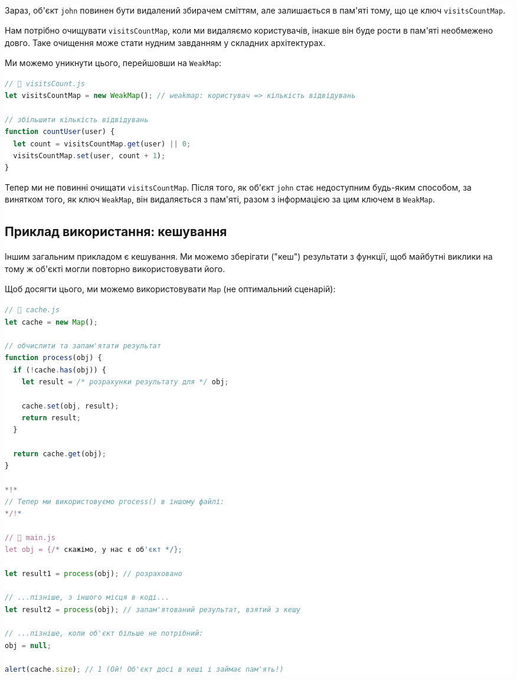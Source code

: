Зараз, об'єкт `john` повинен бути видалений збирачем сміттям, але залишається в пам'яті тому, що це ключ `visitsCountMap`.

Нам потрібно очищувати `visitsCountMap`, коли ми видаляємо користувачів, інакше він буде рости в пам'яті необмежено довго. Таке очищення може стати нудним завданням у складних архітектурах.

Ми можемо уникнути цього, перейшовши на `WeakMap`:

```js
// 📁 visitsCount.js
let visitsCountMap = new WeakMap(); // weakmap: користувач => кількість відвідувань

// збільшити кількість відвідувань
function countUser(user) {
  let count = visitsCountMap.get(user) || 0;
  visitsCountMap.set(user, count + 1);
}
```

Тепер ми не повинні очищати `visitsCountMap`. Після того, як об'єкт `john` стає недоступним будь-яким способом, за винятком того, як ключ `WeakMap`, він видаляється з пам'яті, разом з інформацією за цим ключем в `WeakMap`.

## Приклад використання: кешування

Іншим загальним прикладом є кешування. Ми можемо зберігати ("кеш") результати з функції, щоб майбутні виклики на тому ж об'єкті могли повторно використовувати його.

Щоб досягти цього, ми можемо використовувати `Map` (не оптимальний сценарій):

```js run
// 📁 cache.js
let cache = new Map();

// обчислити та запам'ятати результат
function process(obj) {
  if (!cache.has(obj)) {
    let result = /* розрахунки результату для */ obj;

    cache.set(obj, result);
    return result;
  }

  return cache.get(obj);
}

*!*
// Тепер ми використовуємо process() в іншому файлі:
*/!*

// 📁 main.js
let obj = {/* скажімо, у нас є об'єкт */};

let result1 = process(obj); // розраховано

// ...пізніше, з іншого місця в коді...
let result2 = process(obj); // запам'ятований результат, взятий з кешу

// ...пізніше, коли об'єкт більше не потрібний:
obj = null;

alert(cache.size); // 1 (Ой! Об'єкт досі в кеші і займає пам'ять!)
```
